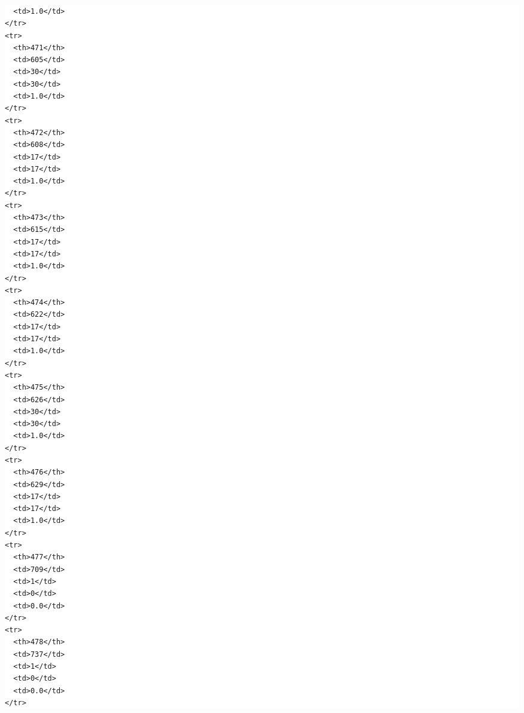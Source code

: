       <td>1.0</td>
    </tr>
    <tr>
      <th>471</th>
      <td>605</td>
      <td>30</td>
      <td>30</td>
      <td>1.0</td>
    </tr>
    <tr>
      <th>472</th>
      <td>608</td>
      <td>17</td>
      <td>17</td>
      <td>1.0</td>
    </tr>
    <tr>
      <th>473</th>
      <td>615</td>
      <td>17</td>
      <td>17</td>
      <td>1.0</td>
    </tr>
    <tr>
      <th>474</th>
      <td>622</td>
      <td>17</td>
      <td>17</td>
      <td>1.0</td>
    </tr>
    <tr>
      <th>475</th>
      <td>626</td>
      <td>30</td>
      <td>30</td>
      <td>1.0</td>
    </tr>
    <tr>
      <th>476</th>
      <td>629</td>
      <td>17</td>
      <td>17</td>
      <td>1.0</td>
    </tr>
    <tr>
      <th>477</th>
      <td>709</td>
      <td>1</td>
      <td>0</td>
      <td>0.0</td>
    </tr>
    <tr>
      <th>478</th>
      <td>737</td>
      <td>1</td>
      <td>0</td>
      <td>0.0</td>
    </tr>
  </tbody>
</table>
</div>
